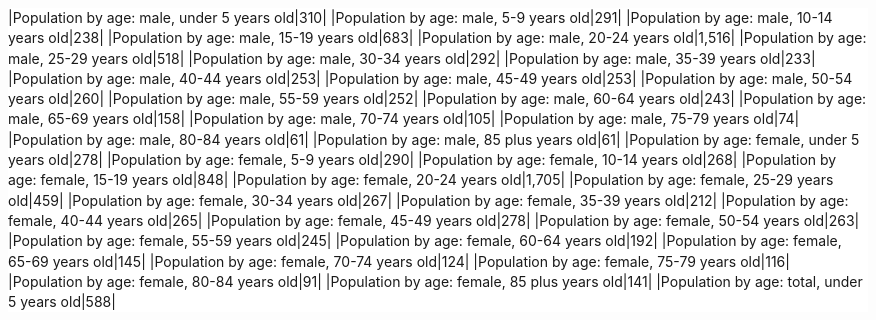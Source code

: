 |Population by age: male, under 5 years old|310|
|Population by age: male, 5-9 years old|291|
|Population by age: male, 10-14 years old|238|
|Population by age: male, 15-19 years old|683|
|Population by age: male, 20-24 years old|1,516|
|Population by age: male, 25-29 years old|518|
|Population by age: male, 30-34 years old|292|
|Population by age: male, 35-39 years old|233|
|Population by age: male, 40-44 years old|253|
|Population by age: male, 45-49 years old|253|
|Population by age: male, 50-54 years old|260|
|Population by age: male, 55-59 years old|252|
|Population by age: male, 60-64 years old|243|
|Population by age: male, 65-69 years old|158|
|Population by age: male, 70-74 years old|105|
|Population by age: male, 75-79 years old|74|
|Population by age: male, 80-84 years old|61|
|Population by age: male, 85 plus years old|61|
|Population by age: female, under 5 years old|278|
|Population by age: female, 5-9 years old|290|
|Population by age: female, 10-14 years old|268|
|Population by age: female, 15-19 years old|848|
|Population by age: female, 20-24 years old|1,705|
|Population by age: female, 25-29 years old|459|
|Population by age: female, 30-34 years old|267|
|Population by age: female, 35-39 years old|212|
|Population by age: female, 40-44 years old|265|
|Population by age: female, 45-49 years old|278|
|Population by age: female, 50-54 years old|263|
|Population by age: female, 55-59 years old|245|
|Population by age: female, 60-64 years old|192|
|Population by age: female, 65-69 years old|145|
|Population by age: female, 70-74 years old|124|
|Population by age: female, 75-79 years old|116|
|Population by age: female, 80-84 years old|91|
|Population by age: female, 85 plus years old|141|
|Population by age: total, under 5 years old|588|